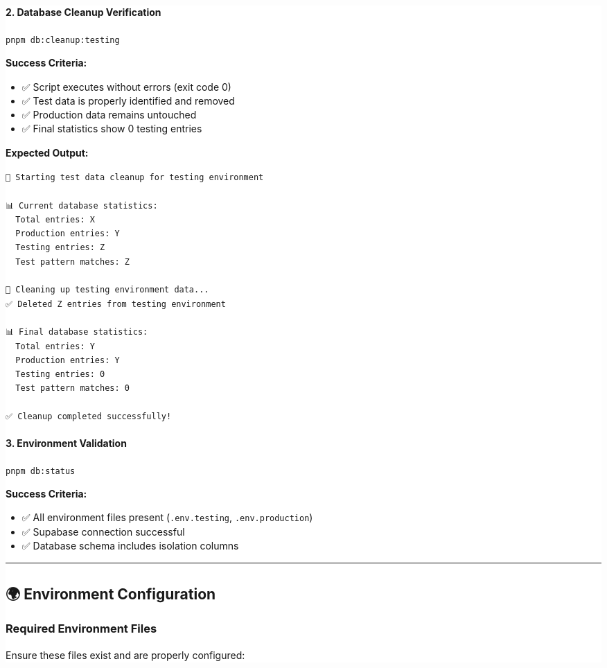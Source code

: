 #### 2. Database Cleanup Verification

```bash
pnpm db:cleanup:testing
```

**Success Criteria:**

- ✅ Script executes without errors (exit code 0)
- ✅ Test data is properly identified and removed
- ✅ Production data remains untouched
- ✅ Final statistics show 0 testing entries

**Expected Output:**

```
🚀 Starting test data cleanup for testing environment

📊 Current database statistics:
  Total entries: X
  Production entries: Y
  Testing entries: Z
  Test pattern matches: Z

🧹 Cleaning up testing environment data...
✅ Deleted Z entries from testing environment

📊 Final database statistics:
  Total entries: Y
  Production entries: Y
  Testing entries: 0
  Test pattern matches: 0

✅ Cleanup completed successfully!
```

#### 3. Environment Validation

```bash
pnpm db:status
```

**Success Criteria:**

- ✅ All environment files present (`.env.testing`, `.env.production`)
- ✅ Supabase connection successful
- ✅ Database schema includes isolation columns

---

## 🌍 Environment Configuration

### Required Environment Files

Ensure these files exist and are properly configured:
